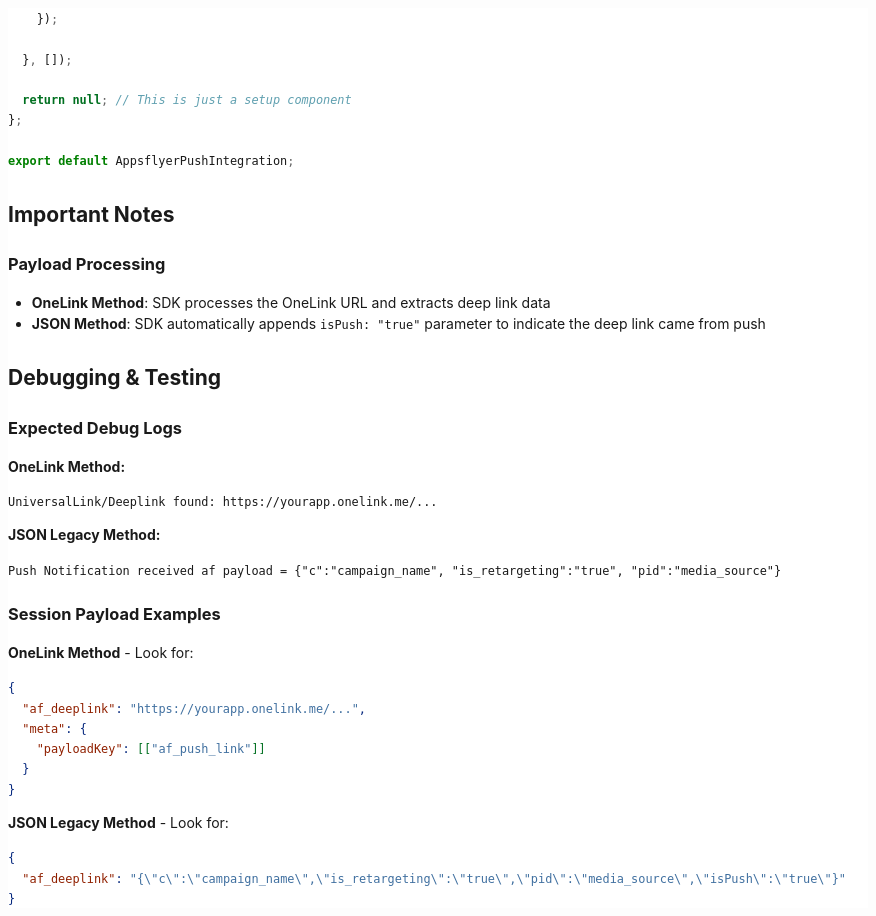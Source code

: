 ```jsx
    });

  }, []);

  return null; // This is just a setup component
};

export default AppsflyerPushIntegration;
```

## Important Notes

### Payload Processing

- **OneLink Method**: SDK processes the OneLink URL and extracts deep link data
- **JSON Method**: SDK automatically appends `isPush: "true"` parameter to indicate the deep link came from push

## Debugging & Testing

### Expected Debug Logs

**OneLink Method:**

```
UniversalLink/Deeplink found: https://yourapp.onelink.me/...
```

**JSON Legacy Method:**

```
Push Notification received af payload = {"c":"campaign_name", "is_retargeting":"true", "pid":"media_source"}
```

### Session Payload Examples

**OneLink Method** - Look for:

```json
{
  "af_deeplink": "https://yourapp.onelink.me/...",
  "meta": {
    "payloadKey": [["af_push_link"]]
  }
}
```

**JSON Legacy Method** - Look for:

```json
{
  "af_deeplink": "{\"c\":\"campaign_name\",\"is_retargeting\":\"true\",\"pid\":\"media_source\",\"isPush\":\"true\"}"
}
```
